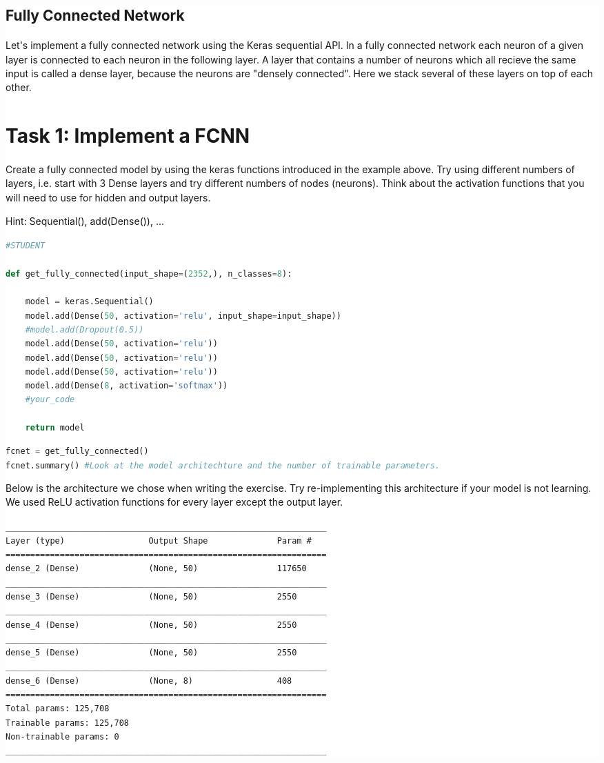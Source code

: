 
## Fully Connected Network


Let's implement a fully connected network using the Keras sequential API. In a fully connected network each neuron of a given layer is connected to each neuron in the following layer. A layer that contains a number of neurons which all recieve the same input is called a dense layer, because the neurons are "densely connected". Here we stack several of these layers on top of each other. 

# Task 1: Implement a FCNN 
Create a fully connected model by using the keras functions introduced in the example above. Try using different numbers of layers, i.e. start with 3 Dense layers and try different numbers of nodes (neurons). Think about the activation functions that you will need to use for hidden and output layers. 

Hint: Sequential(), add(Dense()), ...

```python
#STUDENT

def get_fully_connected(input_shape=(2352,), n_classes=8):
    
    model = keras.Sequential()
    model.add(Dense(50, activation='relu', input_shape=input_shape))
    #model.add(Dropout(0.5))
    model.add(Dense(50, activation='relu'))
    model.add(Dense(50, activation='relu'))
    model.add(Dense(50, activation='relu'))
    model.add(Dense(8, activation='softmax'))
    #your_code
    
    return model
```

```python
fcnet = get_fully_connected()
fcnet.summary() #Look at the model architechture and the number of trainable parameters. 
```


Below is the architecture we chose when writing the exercise. Try re-implementing this architecture if your model is not learning. We used ReLU activation functions for every layer except the output layer.

```
_________________________________________________________________
Layer (type)                 Output Shape              Param #   
=================================================================
dense_2 (Dense)              (None, 50)                117650    
_________________________________________________________________
dense_3 (Dense)              (None, 50)                2550      
_________________________________________________________________
dense_4 (Dense)              (None, 50)                2550      
_________________________________________________________________
dense_5 (Dense)              (None, 50)                2550      
_________________________________________________________________
dense_6 (Dense)              (None, 8)                 408       
=================================================================
Total params: 125,708
Trainable params: 125,708
Non-trainable params: 0
_________________________________________________________________
```
